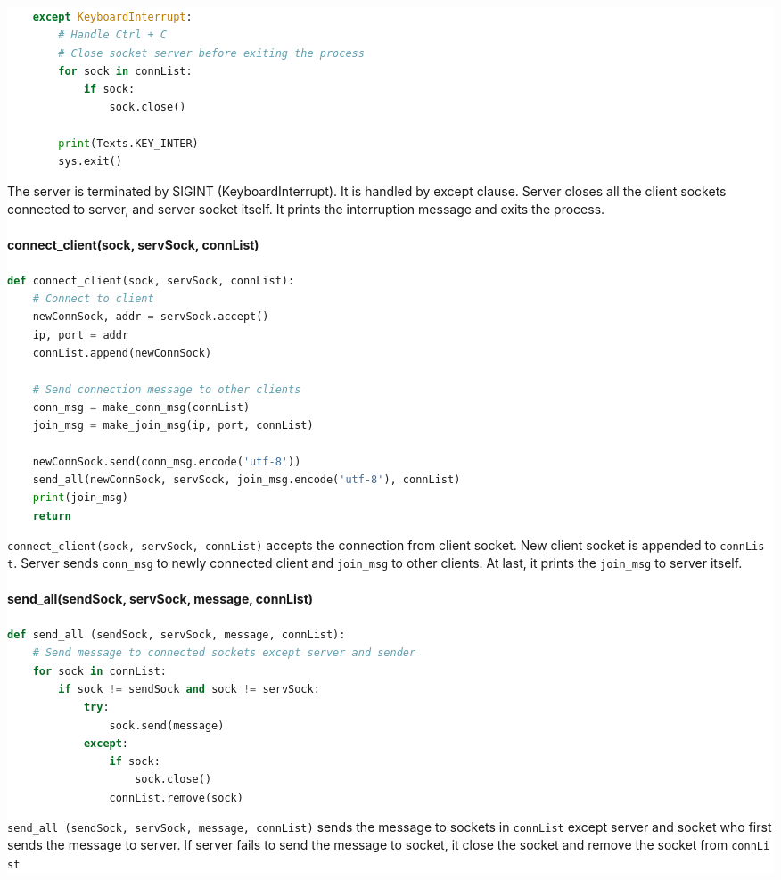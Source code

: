 ``` python
    except KeyboardInterrupt:
        # Handle Ctrl + C
        # Close socket server before exiting the process
        for sock in connList:
            if sock:
                sock.close()
        
        print(Texts.KEY_INTER)
        sys.exit()    
```
The server is terminated by SIGINT (KeyboardInterrupt). It is handled by except clause. Server closes all the client sockets connected to server, and server socket itself. It prints the interruption message and exits the process.

#### connect_client(sock, servSock, connList)
```python
def connect_client(sock, servSock, connList):
    # Connect to client
    newConnSock, addr = servSock.accept()
    ip, port = addr
    connList.append(newConnSock)
    
    # Send connection message to other clients
    conn_msg = make_conn_msg(connList) 
    join_msg = make_join_msg(ip, port, connList)

    newConnSock.send(conn_msg.encode('utf-8'))
    send_all(newConnSock, servSock, join_msg.encode('utf-8'), connList)
    print(join_msg)
    return
```
`connect_client(sock, servSock, connList)` accepts the connection from client socket. New client socket is appended to `connList`. Server sends `conn_msg` to newly connected client and `join_msg` to other clients. At last, it prints the `join_msg` to server itself.

#### send_all(sendSock, servSock, message, connList)
```python
def send_all (sendSock, servSock, message, connList):
    # Send message to connected sockets except server and sender
    for sock in connList:
        if sock != sendSock and sock != servSock:
            try:
                sock.send(message)
            except:
                if sock:
                    sock.close()
                connList.remove(sock)
```
`send_all (sendSock, servSock, message, connList)` sends the message to sockets in `connList` except server and socket who first sends the message to server. If server fails to send the message to socket, it close the socket and remove the socket from `connList`
